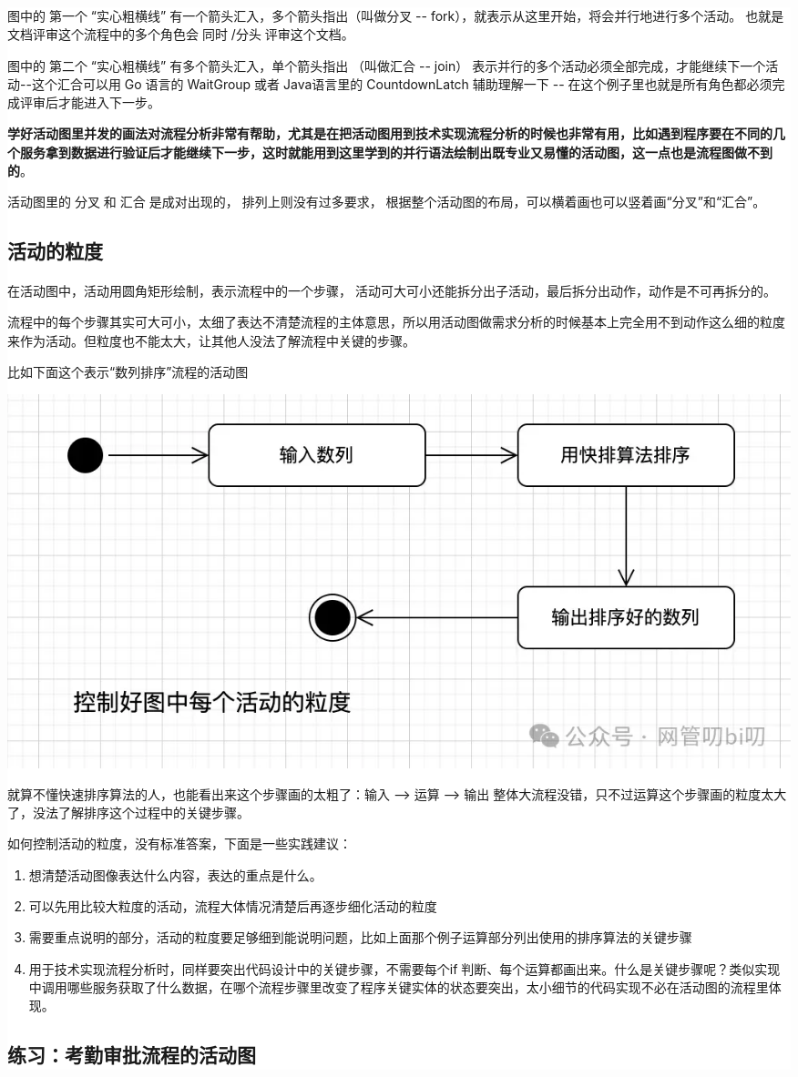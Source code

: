 图中的 第一个 “实心粗横线” 有一个箭头汇入，多个箭头指出（叫做分叉 -- fork），就表示从这里开始，将会并行地进行多个活动。 也就是文档评审这个流程中的多个角色会 同时 /分头 评审这个文档。

图中的 第二个 “实心粗横线” 有多个箭头汇入，单个箭头指出 （叫做汇合 -- join） 表示并行的多个活动必须全部完成，才能继续下一个活动--这个汇合可以用 Go 语言的 WaitGroup 或者 Java语言里的 CountdownLatch 辅助理解一下 -- 在这个例子里也就是所有角色都必须完成评审后才能进入下一步。

**学好活动图里并发的画法对流程分析非常有帮助，尤其是在把活动图用到技术实现流程分析的时候也非常有用，比如遇到程序要在不同的几个服务拿到数据进行验证后才能继续下一步，这时就能用到这里学到的并行语法绘制出既专业又易懂的活动图，这一点也是流程图做不到的**。

活动图里的 分叉 和 汇合 是成对出现的， 排列上则没有过多要求， 根据整个活动图的布局，可以横着画也可以竖着画“分叉”和“汇合”。

## 活动的粒度

在活动图中，活动用圆角矩形绘制，表示流程中的一个步骤， 活动可大可小还能拆分出子活动，最后拆分出动作，动作是不可再拆分的。

流程中的每个步骤其实可大可小，太细了表达不清楚流程的主体意思，所以用活动图做需求分析的时候基本上完全用不到动作这么细的粒度来作为活动。但粒度也不能太大，让其他人没法了解流程中关键的步骤。

比如下面这个表示“数列排序”流程的活动图

![图片](设计/程序员画图/img/07_代码中的分支、循环、并发怎么用“流程图”画出来？/10.jpg)

就算不懂快速排序算法的人，也能看出来这个步骤画的太粗了：输入 --> 运算 --> 输出 整体大流程没错，只不过运算这个步骤画的粒度太大了，没法了解排序这个过程中的关键步骤。

如何控制活动的粒度，没有标准答案，下面是一些实践建议：

1. 想清楚活动图像表达什么内容，表达的重点是什么。
    
2. 可以先用比较大粒度的活动，流程大体情况清楚后再逐步细化活动的粒度
    
3. 需要重点说明的部分，活动的粒度要足够细到能说明问题，比如上面那个例子运算部分列出使用的排序算法的关键步骤
    
4. 用于技术实现流程分析时，同样要突出代码设计中的关键步骤，不需要每个if 判断、每个运算都画出来。什么是关键步骤呢？类似实现中调用哪些服务获取了什么数据，在哪个流程步骤里改变了程序关键实体的状态要突出，太小细节的代码实现不必在活动图的流程里体现。
    

## 练习：考勤审批流程的活动图
